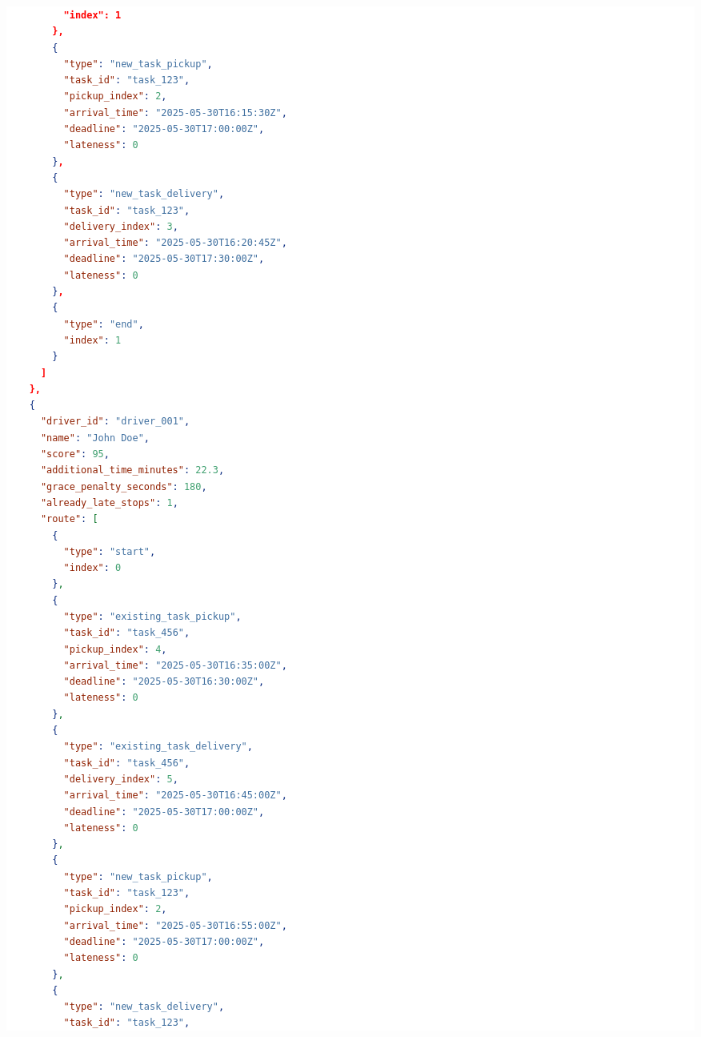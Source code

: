 ```json
          "index": 1
        },
        {
          "type": "new_task_pickup",
          "task_id": "task_123",
          "pickup_index": 2,
          "arrival_time": "2025-05-30T16:15:30Z",
          "deadline": "2025-05-30T17:00:00Z",
          "lateness": 0
        },
        {
          "type": "new_task_delivery",
          "task_id": "task_123", 
          "delivery_index": 3,
          "arrival_time": "2025-05-30T16:20:45Z",
          "deadline": "2025-05-30T17:30:00Z",
          "lateness": 0
        },
        {
          "type": "end",
          "index": 1
        }
      ]
    },
    {
      "driver_id": "driver_001",
      "name": "John Doe",
      "score": 95,
      "additional_time_minutes": 22.3,
      "grace_penalty_seconds": 180,
      "already_late_stops": 1,
      "route": [
        {
          "type": "start",
          "index": 0
        },
        {
          "type": "existing_task_pickup",
          "task_id": "task_456",
          "pickup_index": 4,
          "arrival_time": "2025-05-30T16:35:00Z",
          "deadline": "2025-05-30T16:30:00Z",
          "lateness": 0
        },
        {
          "type": "existing_task_delivery",
          "task_id": "task_456",
          "delivery_index": 5,
          "arrival_time": "2025-05-30T16:45:00Z",
          "deadline": "2025-05-30T17:00:00Z",
          "lateness": 0
        },
        {
          "type": "new_task_pickup",
          "task_id": "task_123",
          "pickup_index": 2,
          "arrival_time": "2025-05-30T16:55:00Z",
          "deadline": "2025-05-30T17:00:00Z",
          "lateness": 0
        },
        {
          "type": "new_task_delivery",
          "task_id": "task_123",
```